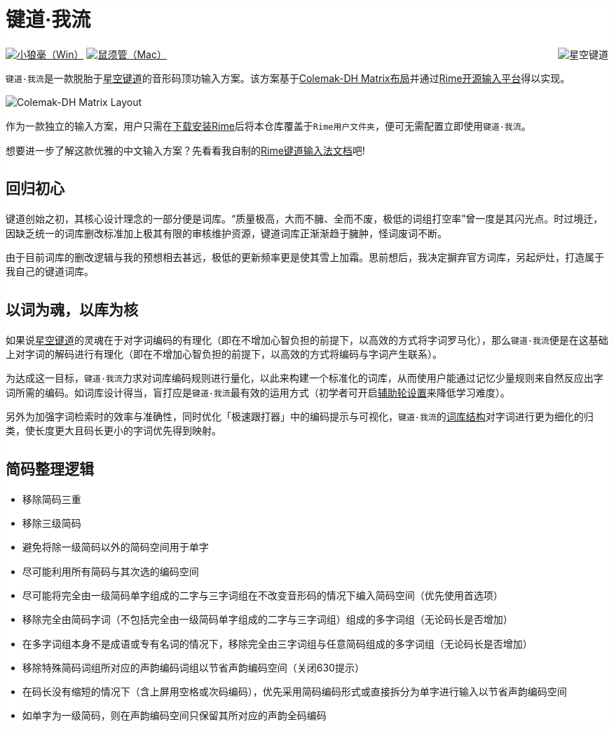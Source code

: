 # 键道·我流

<a href="https://github.com/xkinput/Rime_JD/commits/master"><img align="right" alt="星空键道" src="https://img.shields.io/badge/%E6%98%9F%E7%A9%BA%E9%94%AE%E9%81%93-2023.04.29%20--%206175254-brightgreen" /></a>

[![小狼毫（Win）](https://img.shields.io/badge/%E5%B0%8F%E7%8B%BC%E6%AF%AB%EF%BC%88Win%EF%BC%89-v0.16.3-blue)](https://github.com/rime/weasel/releases/tag/0.16.3) [![鼠须管（Mac）](https://img.shields.io/badge/%E9%BC%A0%E9%A1%BB%E7%AE%A1%EF%BC%88Mac%EF%BC%89-v0.17.2-orange)](https://github.com/LEOYoon-Tsaw/squirrel/releases/tag/0.17.2)

`键道·我流`是一款脱胎于[星空键道]的音形码顶功输入方案。该方案基于[Colemak-DH Matrix布局]并通过[Rime开源输入平台]得以实现。

![Colemak-DH Matrix Layout](https://github.com/pingshunhuangalex/rime-xkjd-docs/blob/main/.gitbook/assets/xkjd-colemak-dh-matrix.png)

作为一款独立的输入方案，用户只需在[下载安装Rime]后将本仓库覆盖于`Rime用户文件夹`，便可无需配置立即使用`键道·我流`。

想要进一步了解这款优雅的中文输入方案？先看看我自制的[Rime键道输入法文档]吧!

## 回归初心

键道创始之初，其核心设计理念的一部分便是词库。“质量极高，大而不臃、全而不废，极低的词组打空率”曾一度是其闪光点。时过境迁，因缺乏统一的词库删改标准加上极其有限的审核维护资源，键道词库正渐渐趋于臃肿，怪词废词不断。

由于目前词库的删改逻辑与我的预想相去甚远，极低的更新频率更是使其雪上加霜。思前想后，我决定摒弃官方词库，另起炉灶，打造属于我自己的键道词库。

## 以词为魂，以库为核

如果说[星空键道]的灵魂在于对字词编码的有理化（即在不增加心智负担的前提下，以高效的方式将字词罗马化），那么`键道·我流`便是在这基础上对字词的解码进行有理化（即在不增加心智负担的前提下，以高效的方式将编码与字词产生联系）。

为达成这一目标，`键道·我流`力求对词库编码规则进行量化，以此来构建一个标准化的词库，从而使用户能通过记忆少量规则来自然反应出字词所需的编码。如词库设计得当，盲打应是`键道·我流`最有效的运用方式（初学者可开启[辅助轮设置]来降低学习难度）。

另外为加强字词检索时的效率与准确性，同时优化「极速跟打器」中的编码提示与可视化，`键道·我流`的[词库结构]对字词进行更为细化的归类，使长度更大且码长更小的字词优先得到映射。

## 简码整理逻辑

- 移除简码三重

- 移除三级简码

- 避免将除一级简码以外的简码空间用于单字

- 尽可能利用所有简码与其次选的编码空间

- 尽可能将完全由一级简码单字组成的二字与三字词组在不改变音形码的情况下编入简码空间（优先使用首选项）

- 移除完全由简码字词（不包括完全由一级简码单字组成的二字与三字词组）组成的多字词组（无论码长是否增加）

- 在多字词组本身不是成语或专有名词的情况下，移除完全由三字词组与任意简码组成的多字词组（无论码长是否增加）

- 移除特殊简码词组所对应的声韵编码词组以节省声韵编码空间（关闭630提示）

- 在码长没有缩短的情况下（含上屏用空格或次码编码），优先采用简码编码形式或直接拆分为单字进行输入以节省声韵编码空间

- 如单字为一级简码，则在声韵编码空间只保留其所对应的声韵全码编码


[星空键道]: https://github.com/xkinput/Rime_JD
[Colemak-DH Matrix布局]: https://colemakmods.github.io/mod-dh/keyboards.html#matrix-keyboards
[Rime开源输入平台]: https://github.com/rime
[Rime键道输入法文档]: https://pingshunhuangalex.gitbook.io/rime-xkjd/
[下载安装Rime]: https://rime.im/download/
[辅助轮设置]: https://github.com/pingshunhuangalex/rime-xkjd/blob/main/keydo.custom.yaml
[词库结构]: https://github.com/pingshunhuangalex/rime-xkjd/blob/main/keydo.dict.yaml
[编码文件]: https://github.com/pingshunhuangalex/rime-xkjd/blob/main/customisation/%E6%9E%81%E9%80%9F%E8%B7%9F%E6%89%93%E5%99%A8/%E7%BC%96%E7%A0%81%E6%96%87%E4%BB%B6/%E9%94%AE%E9%81%93%C2%B7%E6%88%91%E6%B5%81.txt